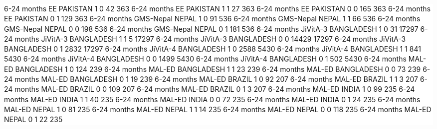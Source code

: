 6-24 months                   EE             PAKISTAN                       1                    0       42     363
6-24 months                   EE             PAKISTAN                       1                    1       27     363
6-24 months                   EE             PAKISTAN                       0                    0      165     363
6-24 months                   EE             PAKISTAN                       0                    1      129     363
6-24 months                   GMS-Nepal      NEPAL                          1                    0       91     536
6-24 months                   GMS-Nepal      NEPAL                          1                    1       66     536
6-24 months                   GMS-Nepal      NEPAL                          0                    0      198     536
6-24 months                   GMS-Nepal      NEPAL                          0                    1      181     536
6-24 months                   JiVitA-3       BANGLADESH                     1                    0       31   17297
6-24 months                   JiVitA-3       BANGLADESH                     1                    1        5   17297
6-24 months                   JiVitA-3       BANGLADESH                     0                    0    14429   17297
6-24 months                   JiVitA-3       BANGLADESH                     0                    1     2832   17297
6-24 months                   JiVitA-4       BANGLADESH                     1                    0     2588    5430
6-24 months                   JiVitA-4       BANGLADESH                     1                    1      841    5430
6-24 months                   JiVitA-4       BANGLADESH                     0                    0     1499    5430
6-24 months                   JiVitA-4       BANGLADESH                     0                    1      502    5430
6-24 months                   MAL-ED         BANGLADESH                     1                    0      124     239
6-24 months                   MAL-ED         BANGLADESH                     1                    1       23     239
6-24 months                   MAL-ED         BANGLADESH                     0                    0       73     239
6-24 months                   MAL-ED         BANGLADESH                     0                    1       19     239
6-24 months                   MAL-ED         BRAZIL                         1                    0       92     207
6-24 months                   MAL-ED         BRAZIL                         1                    1        3     207
6-24 months                   MAL-ED         BRAZIL                         0                    0      109     207
6-24 months                   MAL-ED         BRAZIL                         0                    1        3     207
6-24 months                   MAL-ED         INDIA                          1                    0       99     235
6-24 months                   MAL-ED         INDIA                          1                    1       40     235
6-24 months                   MAL-ED         INDIA                          0                    0       72     235
6-24 months                   MAL-ED         INDIA                          0                    1       24     235
6-24 months                   MAL-ED         NEPAL                          1                    0       81     235
6-24 months                   MAL-ED         NEPAL                          1                    1       14     235
6-24 months                   MAL-ED         NEPAL                          0                    0      118     235
6-24 months                   MAL-ED         NEPAL                          0                    1       22     235